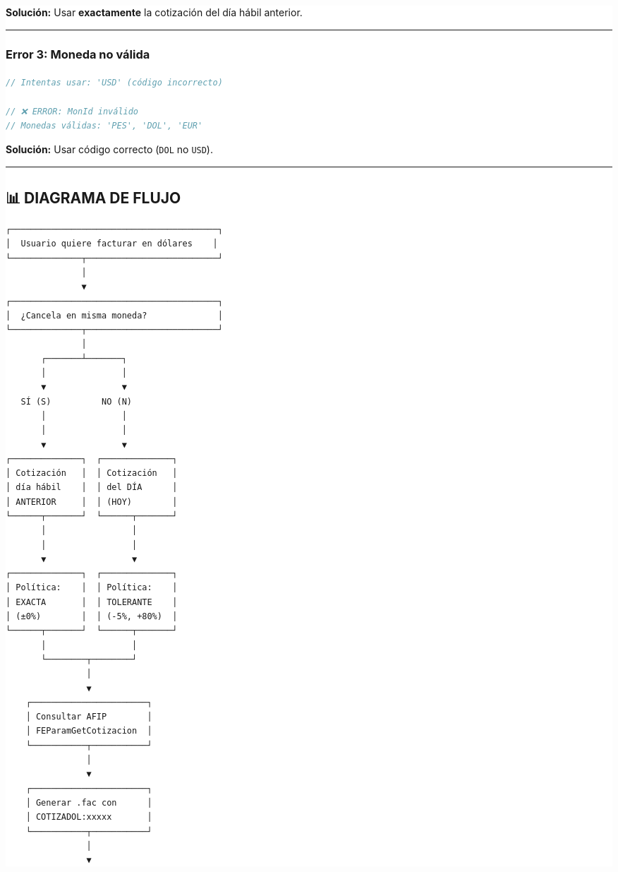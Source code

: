 **Solución:** Usar **exactamente** la cotización del día hábil anterior.

---

### **Error 3: Moneda no válida**

```javascript
// Intentas usar: 'USD' (código incorrecto)

// ❌ ERROR: MonId inválido
// Monedas válidas: 'PES', 'DOL', 'EUR'
```

**Solución:** Usar código correcto (`DOL` no `USD`).

---

## 📊 **DIAGRAMA DE FLUJO**

```
┌─────────────────────────────────────────┐
│  Usuario quiere facturar en dólares    │
└──────────────┬──────────────────────────┘
               │
               ▼
┌─────────────────────────────────────────┐
│  ¿Cancela en misma moneda?              │
└──────────────┬──────────────────────────┘
               │
       ┌───────┴───────┐
       │               │
       ▼               ▼
   SÍ (S)          NO (N)
       │               │
       │               │
       ▼               ▼
┌──────────────┐  ┌──────────────┐
│ Cotización   │  │ Cotización   │
│ día hábil    │  │ del DÍA      │
│ ANTERIOR     │  │ (HOY)        │
└──────┬───────┘  └──────┬───────┘
       │                 │
       │                 │
       ▼                 ▼
┌──────────────┐  ┌──────────────┐
│ Política:    │  │ Política:    │
│ EXACTA       │  │ TOLERANTE    │
│ (±0%)        │  │ (-5%, +80%)  │
└──────┬───────┘  └──────┬───────┘
       │                 │
       └────────┬────────┘
                │
                ▼
    ┌───────────────────────┐
    │ Consultar AFIP        │
    │ FEParamGetCotizacion  │
    └───────────┬───────────┘
                │
                ▼
    ┌───────────────────────┐
    │ Generar .fac con      │
    │ COTIZADOL:xxxxx       │
    └───────────┬───────────┘
                │
                ▼
```